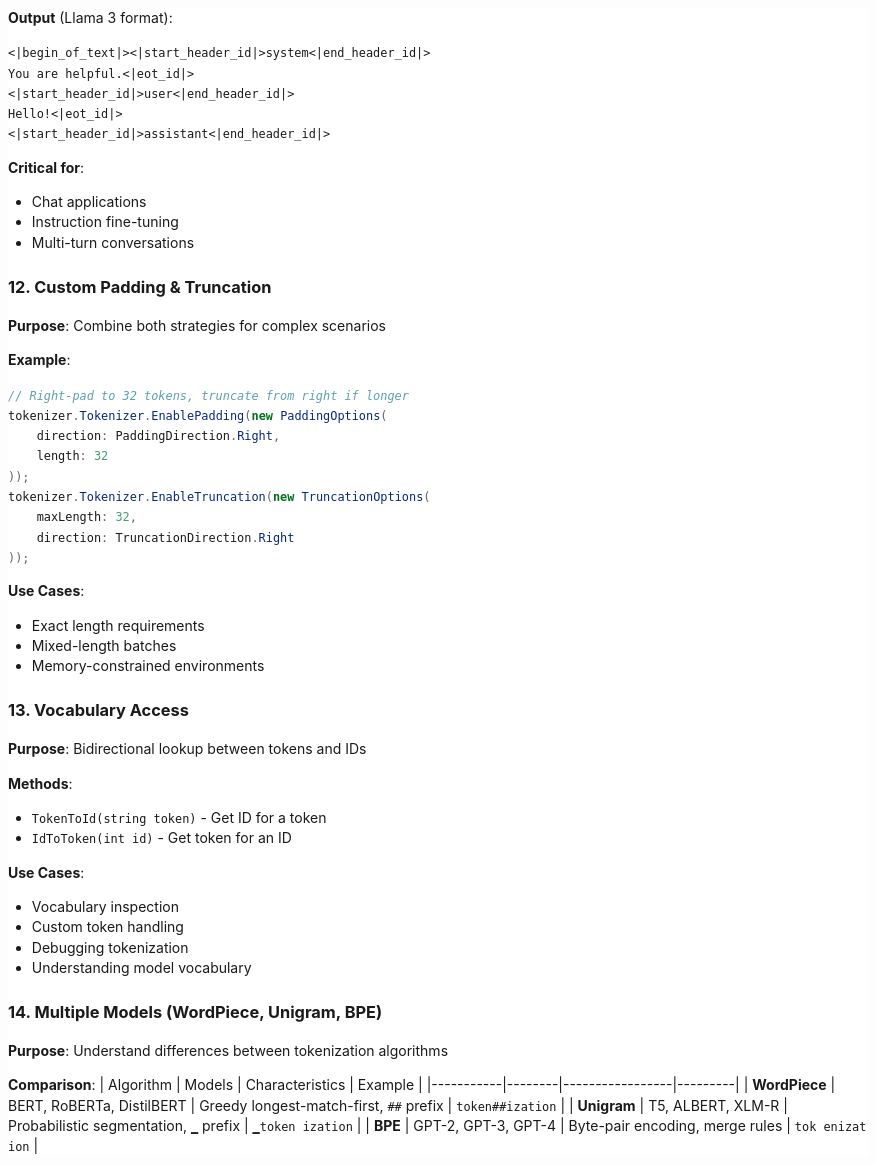 **Output** (Llama 3 format):
```
<|begin_of_text|><|start_header_id|>system<|end_header_id|>
You are helpful.<|eot_id|>
<|start_header_id|>user<|end_header_id|>
Hello!<|eot_id|>
<|start_header_id|>assistant<|end_header_id|>
```

**Critical for**:
- Chat applications
- Instruction fine-tuning
- Multi-turn conversations

### 12. Custom Padding & Truncation
**Purpose**: Combine both strategies for complex scenarios

**Example**:
```csharp
// Right-pad to 32 tokens, truncate from right if longer
tokenizer.Tokenizer.EnablePadding(new PaddingOptions(
    direction: PaddingDirection.Right,
    length: 32
));
tokenizer.Tokenizer.EnableTruncation(new TruncationOptions(
    maxLength: 32,
    direction: TruncationDirection.Right
));
```

**Use Cases**:
- Exact length requirements
- Mixed-length batches
- Memory-constrained environments

### 13. Vocabulary Access
**Purpose**: Bidirectional lookup between tokens and IDs

**Methods**:
- `TokenToId(string token)` - Get ID for a token
- `IdToToken(int id)` - Get token for an ID

**Use Cases**:
- Vocabulary inspection
- Custom token handling
- Debugging tokenization
- Understanding model vocabulary

### 14. Multiple Models (WordPiece, Unigram, BPE)
**Purpose**: Understand differences between tokenization algorithms

**Comparison**:
| Algorithm | Models | Characteristics | Example |
|-----------|--------|-----------------|---------|
| **WordPiece** | BERT, RoBERTa, DistilBERT | Greedy longest-match-first, `##` prefix | `token##ization` |
| **Unigram** | T5, ALBERT, XLM-R | Probabilistic segmentation, `▁` prefix | `▁token ization` |
| **BPE** | GPT-2, GPT-3, GPT-4 | Byte-pair encoding, merge rules | `tok enization` |
